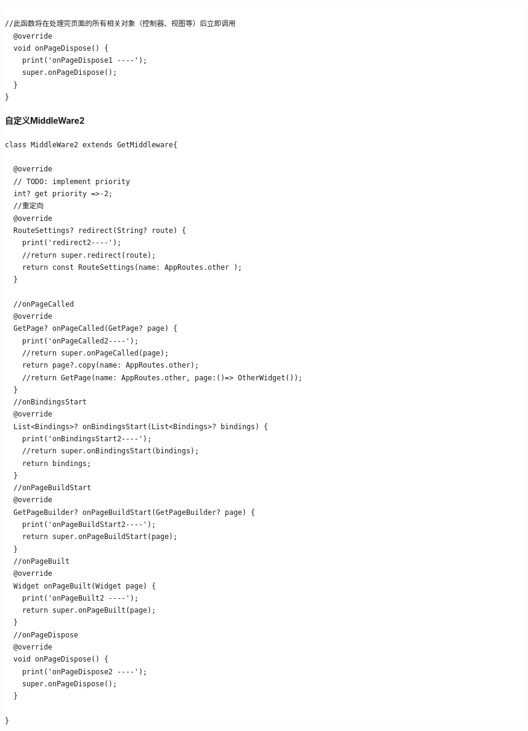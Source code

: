 ```

//此函数将在处理完页面的所有相关对象（控制器、视图等）后立即调用
  @override
  void onPageDispose() {
    print('onPageDispose1 ----');
    super.onPageDispose();
  }
}
```

#### 自定义MiddleWare2

```
class MiddleWare2 extends GetMiddleware{

  @override
  // TODO: implement priority
  int? get priority =>-2;
  //重定向
  @override
  RouteSettings? redirect(String? route) {
    print('redirect2----');
    //return super.redirect(route);
    return const RouteSettings(name: AppRoutes.other );
  }

  //onPageCalled
  @override
  GetPage? onPageCalled(GetPage? page) {
    print('onPageCalled2----');
    //return super.onPageCalled(page);
    return page?.copy(name: AppRoutes.other);
    //return GetPage(name: AppRoutes.other, page:()=> OtherWidget());
  }
  //onBindingsStart
  @override
  List<Bindings>? onBindingsStart(List<Bindings>? bindings) {
    print('onBindingsStart2----');
    //return super.onBindingsStart(bindings);
    return bindings;
  }
  //onPageBuildStart
  @override
  GetPageBuilder? onPageBuildStart(GetPageBuilder? page) {
    print('onPageBuildStart2----');
    return super.onPageBuildStart(page);
  }
  //onPageBuilt
  @override
  Widget onPageBuilt(Widget page) {
    print('onPageBuilt2 ----');
    return super.onPageBuilt(page);
  }
  //onPageDispose
  @override
  void onPageDispose() {
    print('onPageDispose2 ----');
    super.onPageDispose();
  }

}
```
